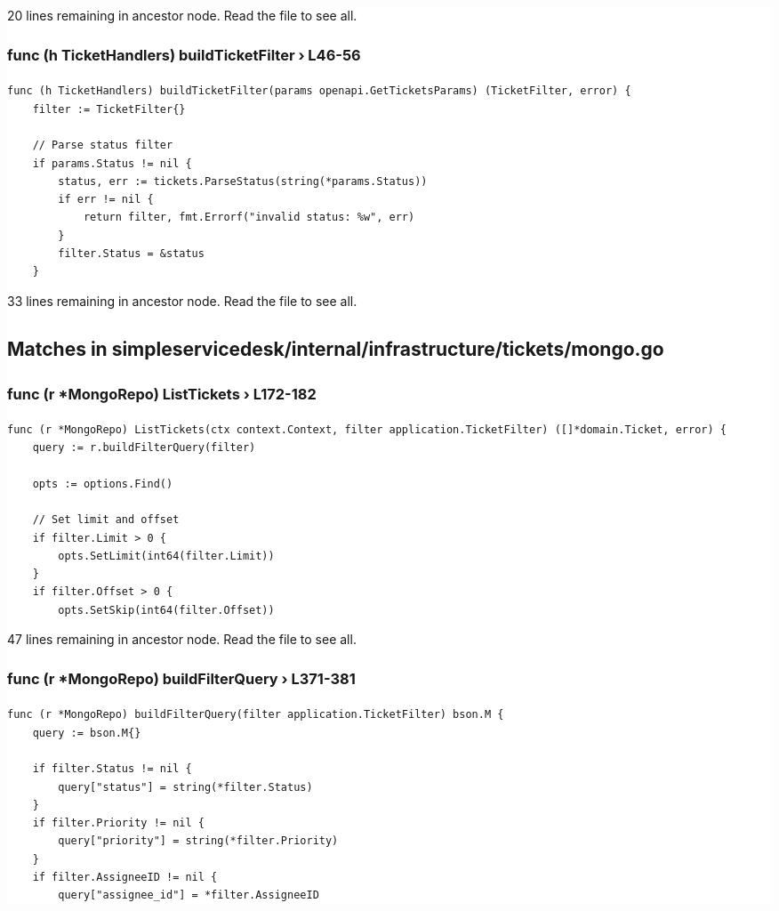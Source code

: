 20 lines remaining in ancestor node. Read the file to see all.

### func (h TicketHandlers) buildTicketFilter › L46-56
```
func (h TicketHandlers) buildTicketFilter(params openapi.GetTicketsParams) (TicketFilter, error) {
	filter := TicketFilter{}

	// Parse status filter
	if params.Status != nil {
		status, err := tickets.ParseStatus(string(*params.Status))
		if err != nil {
			return filter, fmt.Errorf("invalid status: %w", err)
		}
		filter.Status = &status
	}
```

33 lines remaining in ancestor node. Read the file to see all.

## Matches in simpleservicedesk/internal/infrastructure/tickets/mongo.go

### func (r *MongoRepo) ListTickets › L172-182
```
func (r *MongoRepo) ListTickets(ctx context.Context, filter application.TicketFilter) ([]*domain.Ticket, error) {
	query := r.buildFilterQuery(filter)

	opts := options.Find()

	// Set limit and offset
	if filter.Limit > 0 {
		opts.SetLimit(int64(filter.Limit))
	}
	if filter.Offset > 0 {
		opts.SetSkip(int64(filter.Offset))
```

47 lines remaining in ancestor node. Read the file to see all.

### func (r *MongoRepo) buildFilterQuery › L371-381
```
func (r *MongoRepo) buildFilterQuery(filter application.TicketFilter) bson.M {
	query := bson.M{}

	if filter.Status != nil {
		query["status"] = string(*filter.Status)
	}
	if filter.Priority != nil {
		query["priority"] = string(*filter.Priority)
	}
	if filter.AssigneeID != nil {
		query["assignee_id"] = *filter.AssigneeID
```

